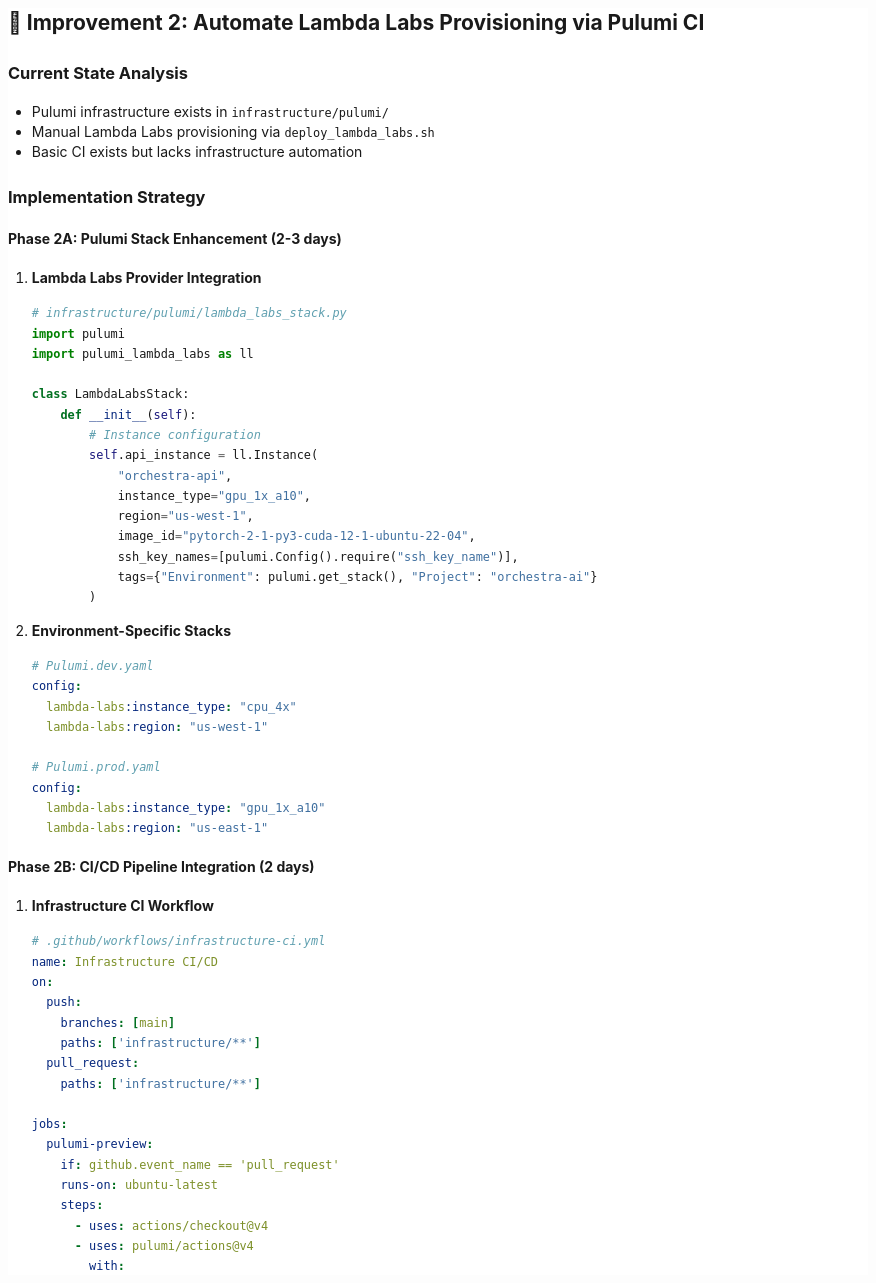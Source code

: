 
## 🚀 **Improvement 2: Automate Lambda Labs Provisioning via Pulumi CI**

### Current State Analysis
- Pulumi infrastructure exists in `infrastructure/pulumi/`
- Manual Lambda Labs provisioning via `deploy_lambda_labs.sh`
- Basic CI exists but lacks infrastructure automation

### Implementation Strategy

#### Phase 2A: Pulumi Stack Enhancement (2-3 days)
1. **Lambda Labs Provider Integration**
   ```python
   # infrastructure/pulumi/lambda_labs_stack.py
   import pulumi
   import pulumi_lambda_labs as ll
   
   class LambdaLabsStack:
       def __init__(self):
           # Instance configuration
           self.api_instance = ll.Instance(
               "orchestra-api",
               instance_type="gpu_1x_a10",
               region="us-west-1",
               image_id="pytorch-2-1-py3-cuda-12-1-ubuntu-22-04",
               ssh_key_names=[pulumi.Config().require("ssh_key_name")],
               tags={"Environment": pulumi.get_stack(), "Project": "orchestra-ai"}
           )
   ```

2. **Environment-Specific Stacks**
   ```yaml
   # Pulumi.dev.yaml
   config:
     lambda-labs:instance_type: "cpu_4x"
     lambda-labs:region: "us-west-1"
   
   # Pulumi.prod.yaml  
   config:
     lambda-labs:instance_type: "gpu_1x_a10"
     lambda-labs:region: "us-east-1"
   ```

#### Phase 2B: CI/CD Pipeline Integration (2 days)
1. **Infrastructure CI Workflow**
   ```yaml
   # .github/workflows/infrastructure-ci.yml
   name: Infrastructure CI/CD
   on:
     push:
       branches: [main]
       paths: ['infrastructure/**']
     pull_request:
       paths: ['infrastructure/**']
   
   jobs:
     pulumi-preview:
       if: github.event_name == 'pull_request'
       runs-on: ubuntu-latest
       steps:
         - uses: actions/checkout@v4
         - uses: pulumi/actions@v4
           with:
   ```